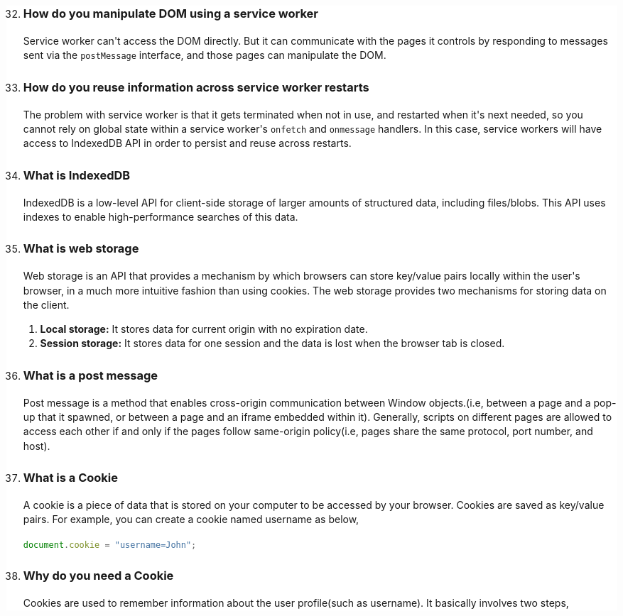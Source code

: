 32. ### How do you manipulate DOM using a service worker

    Service worker can't access the DOM directly. But it can communicate with the pages it controls by responding to
    messages sent via the `postMessage` interface, and those pages can manipulate the DOM.

33. ### How do you reuse information across service worker restarts

    The problem with service worker is that it gets terminated when not in use, and restarted when it's next needed, so
    you cannot rely on global state within a service worker's `onfetch` and `onmessage` handlers. In this case, service
    workers will have access to IndexedDB API in order to persist and reuse across restarts.

34. ### What is IndexedDB

    IndexedDB is a low-level API for client-side storage of larger amounts of structured data, including files/blobs.
    This API uses indexes to enable high-performance searches of this data.

35. ### What is web storage

    Web storage is an API that provides a mechanism by which browsers can store key/value pairs locally within the
    user's browser, in a much more intuitive fashion than using cookies. The web storage provides two mechanisms for
    storing data on the client.

    1. **Local storage:** It stores data for current origin with no expiration date.
    2. **Session storage:** It stores data for one session and the data is lost when the browser tab is closed.

36. ### What is a post message

    Post message is a method that enables cross-origin communication between Window objects.(i.e, between a page and a
    pop-up that it spawned, or between a page and an iframe embedded within it). Generally, scripts on different pages
    are allowed to access each other if and only if the pages follow same-origin policy(i.e, pages share the same
    protocol, port number, and host).

37. ### What is a Cookie

    A cookie is a piece of data that is stored on your computer to be accessed by your browser. Cookies are saved as
    key/value pairs.
    For example, you can create a cookie named username as below,

    ```javascript
    document.cookie = "username=John";
    ```

    
38. ### Why do you need a Cookie

    Cookies are used to remember information about the user profile(such as username). It basically involves two steps,
